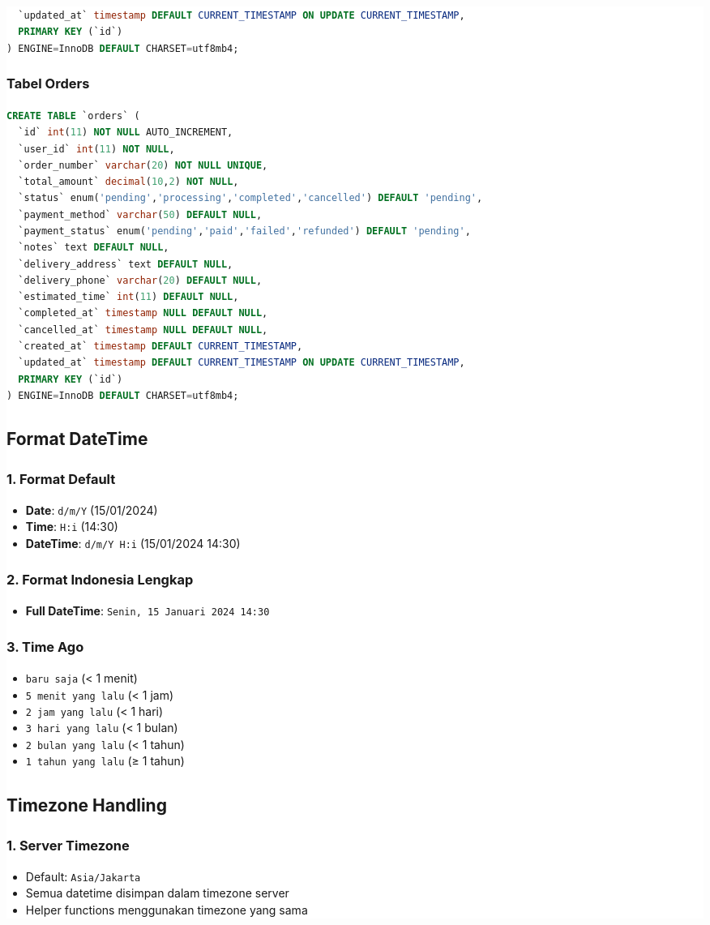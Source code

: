 ```sql
  `updated_at` timestamp DEFAULT CURRENT_TIMESTAMP ON UPDATE CURRENT_TIMESTAMP,
  PRIMARY KEY (`id`)
) ENGINE=InnoDB DEFAULT CHARSET=utf8mb4;
```

### Tabel Orders
```sql
CREATE TABLE `orders` (
  `id` int(11) NOT NULL AUTO_INCREMENT,
  `user_id` int(11) NOT NULL,
  `order_number` varchar(20) NOT NULL UNIQUE,
  `total_amount` decimal(10,2) NOT NULL,
  `status` enum('pending','processing','completed','cancelled') DEFAULT 'pending',
  `payment_method` varchar(50) DEFAULT NULL,
  `payment_status` enum('pending','paid','failed','refunded') DEFAULT 'pending',
  `notes` text DEFAULT NULL,
  `delivery_address` text DEFAULT NULL,
  `delivery_phone` varchar(20) DEFAULT NULL,
  `estimated_time` int(11) DEFAULT NULL,
  `completed_at` timestamp NULL DEFAULT NULL,
  `cancelled_at` timestamp NULL DEFAULT NULL,
  `created_at` timestamp DEFAULT CURRENT_TIMESTAMP,
  `updated_at` timestamp DEFAULT CURRENT_TIMESTAMP ON UPDATE CURRENT_TIMESTAMP,
  PRIMARY KEY (`id`)
) ENGINE=InnoDB DEFAULT CHARSET=utf8mb4;
```

## Format DateTime

### 1. **Format Default**
- **Date**: `d/m/Y` (15/01/2024)
- **Time**: `H:i` (14:30)
- **DateTime**: `d/m/Y H:i` (15/01/2024 14:30)

### 2. **Format Indonesia Lengkap**
- **Full DateTime**: `Senin, 15 Januari 2024 14:30`

### 3. **Time Ago**
- `baru saja` (< 1 menit)
- `5 menit yang lalu` (< 1 jam)
- `2 jam yang lalu` (< 1 hari)
- `3 hari yang lalu` (< 1 bulan)
- `2 bulan yang lalu` (< 1 tahun)
- `1 tahun yang lalu` (≥ 1 tahun)

## Timezone Handling

### 1. **Server Timezone**
- Default: `Asia/Jakarta`
- Semua datetime disimpan dalam timezone server
- Helper functions menggunakan timezone yang sama
